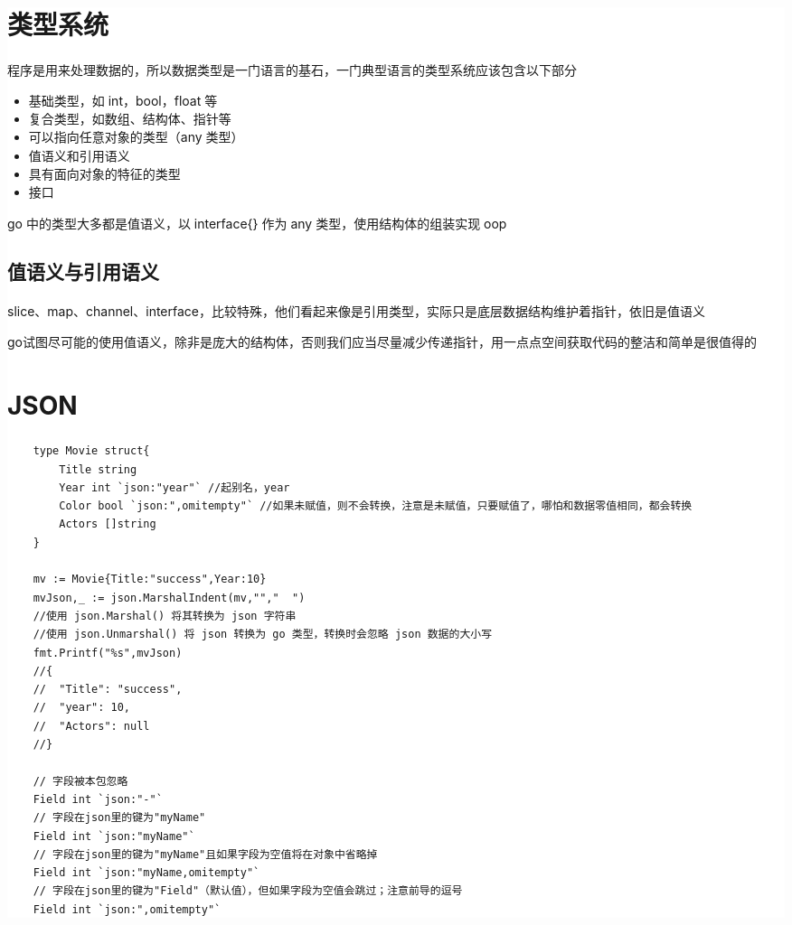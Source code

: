 ```
```


# 类型系统
程序是用来处理数据的，所以数据类型是一门语言的基石，一门典型语言的类型系统应该包含以下部分

- 基础类型，如 int，bool，float 等
- 复合类型，如数组、结构体、指针等
- 可以指向任意对象的类型（any 类型）
- 值语义和引用语义
- 具有面向对象的特征的类型
- 接口

go 中的类型大多都是值语义，以 interface{} 作为 any 类型，使用结构体的组装实现 oop

## 值语义与引用语义
slice、map、channel、interface，比较特殊，他们看起来像是引用类型，实际只是底层数据结构维护着指针，依旧是值语义

go试图尽可能的使用值语义，除非是庞大的结构体，否则我们应当尽量减少传递指针，用一点点空间获取代码的整洁和简单是很值得的

# JSON
```
	type Movie struct{
		Title string
		Year int `json:"year"` //起别名，year
		Color bool `json:",omitempty"` //如果未赋值，则不会转换，注意是未赋值，只要赋值了，哪怕和数据零值相同，都会转换
		Actors []string
	}

	mv := Movie{Title:"success",Year:10}
	mvJson,_ := json.MarshalIndent(mv,"","	")
	//使用 json.Marshal() 将其转换为 json 字符串
	//使用 json.Unmarshal() 将 json 转换为 go 类型，转换时会忽略 json 数据的大小写
	fmt.Printf("%s",mvJson)
	//{
	//	"Title": "success",
	//	"year": 10,
	//	"Actors": null
	//}

	// 字段被本包忽略
	Field int `json:"-"`
	// 字段在json里的键为"myName"
	Field int `json:"myName"`
	// 字段在json里的键为"myName"且如果字段为空值将在对象中省略掉
	Field int `json:"myName,omitempty"`
	// 字段在json里的键为"Field"（默认值），但如果字段为空值会跳过；注意前导的逗号
	Field int `json:",omitempty"`
```
